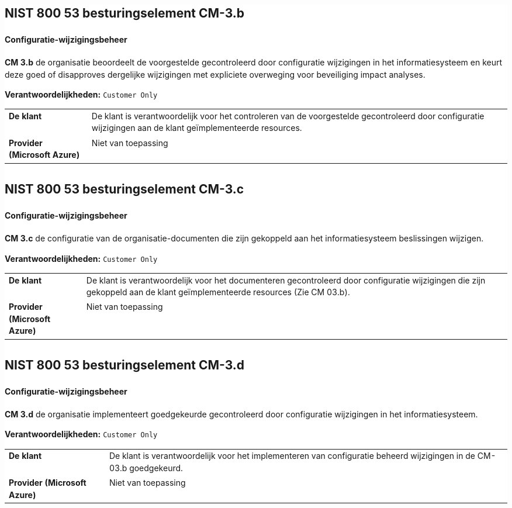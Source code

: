 
 ## <a name="nist-800-53-control-cm-3b"></a>NIST 800 53 besturingselement CM-3.b

#### <a name="configuration-change-control"></a>Configuratie-wijzigingsbeheer

**CM 3.b** de organisatie beoordeelt de voorgestelde gecontroleerd door configuratie wijzigingen in het informatiesysteem en keurt deze goed of disapproves dergelijke wijzigingen met expliciete overweging voor beveiliging impact analyses.

**Verantwoordelijkheden:** `Customer Only`

|||
|---|---|
| **De klant** | De klant is verantwoordelijk voor het controleren van de voorgestelde gecontroleerd door configuratie wijzigingen aan de klant geïmplementeerde resources. |
| **Provider (Microsoft Azure)** | Niet van toepassing |


 ## <a name="nist-800-53-control-cm-3c"></a>NIST 800 53 besturingselement CM-3.c

#### <a name="configuration-change-control"></a>Configuratie-wijzigingsbeheer

**CM 3.c** de configuratie van de organisatie-documenten die zijn gekoppeld aan het informatiesysteem beslissingen wijzigen.

**Verantwoordelijkheden:** `Customer Only`

|||
|---|---|
| **De klant** | De klant is verantwoordelijk voor het documenteren gecontroleerd door configuratie wijzigingen die zijn gekoppeld aan de klant geïmplementeerde resources (Zie CM 03.b). |
| **Provider (Microsoft Azure)** | Niet van toepassing |


 ## <a name="nist-800-53-control-cm-3d"></a>NIST 800 53 besturingselement CM-3.d

#### <a name="configuration-change-control"></a>Configuratie-wijzigingsbeheer

**CM 3.d** de organisatie implementeert goedgekeurde gecontroleerd door configuratie wijzigingen in het informatiesysteem.

**Verantwoordelijkheden:** `Customer Only`

|||
|---|---|
| **De klant** | De klant is verantwoordelijk voor het implementeren van configuratie beheerd wijzigingen in de CM-03.b goedgekeurd. |
| **Provider (Microsoft Azure)** | Niet van toepassing |
